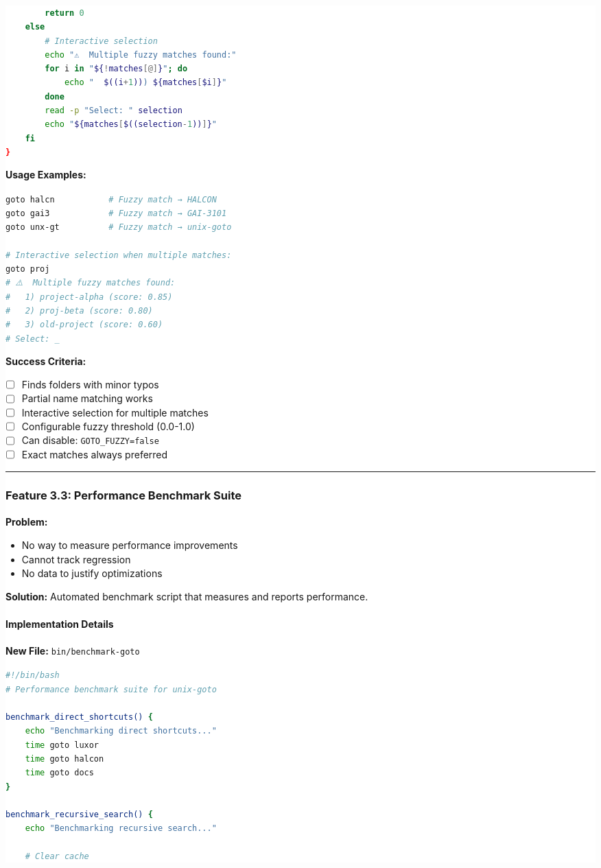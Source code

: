 ```bash
        return 0
    else
        # Interactive selection
        echo "⚠️  Multiple fuzzy matches found:"
        for i in "${!matches[@]}"; do
            echo "  $((i+1))) ${matches[$i]}"
        done
        read -p "Select: " selection
        echo "${matches[$((selection-1))]}"
    fi
}
```

**Usage Examples:**
```bash
goto halcn           # Fuzzy match → HALCON
goto gai3            # Fuzzy match → GAI-3101
goto unx-gt          # Fuzzy match → unix-goto

# Interactive selection when multiple matches:
goto proj
# ⚠️  Multiple fuzzy matches found:
#   1) project-alpha (score: 0.85)
#   2) proj-beta (score: 0.80)
#   3) old-project (score: 0.60)
# Select: _
```

**Success Criteria:**
- [ ] Finds folders with minor typos
- [ ] Partial name matching works
- [ ] Interactive selection for multiple matches
- [ ] Configurable fuzzy threshold (0.0-1.0)
- [ ] Can disable: `GOTO_FUZZY=false`
- [ ] Exact matches always preferred

---

### Feature 3.3: Performance Benchmark Suite

**Problem:**
- No way to measure performance improvements
- Cannot track regression
- No data to justify optimizations

**Solution:**
Automated benchmark script that measures and reports performance.

#### Implementation Details

**New File:** `bin/benchmark-goto`
```bash
#!/bin/bash
# Performance benchmark suite for unix-goto

benchmark_direct_shortcuts() {
    echo "Benchmarking direct shortcuts..."
    time goto luxor
    time goto halcon
    time goto docs
}

benchmark_recursive_search() {
    echo "Benchmarking recursive search..."

    # Clear cache
```